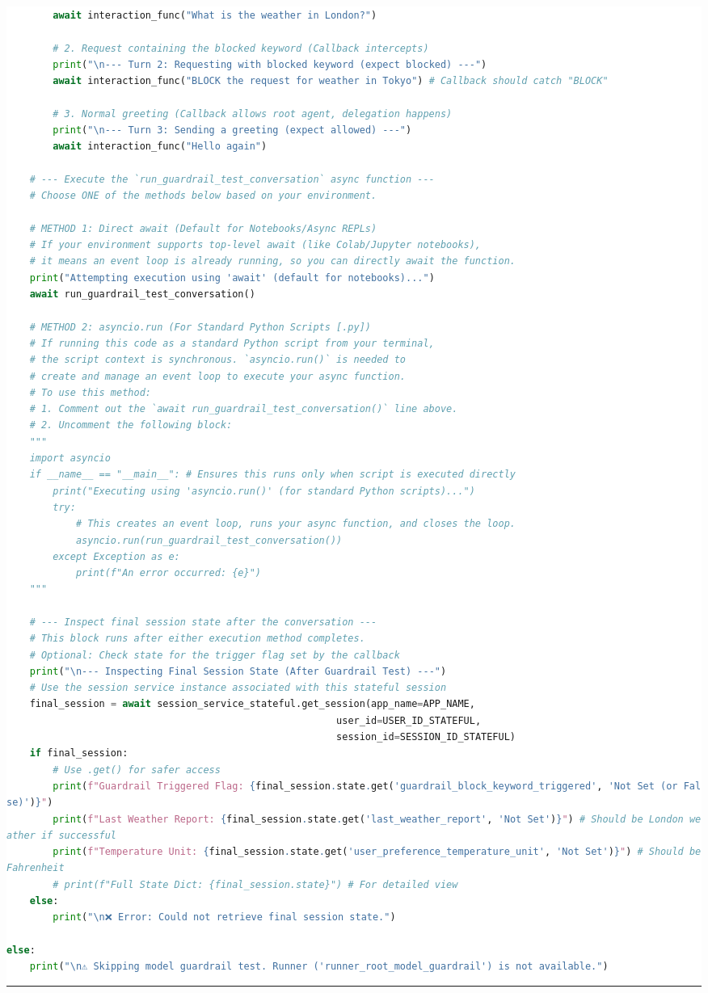 ```python
        await interaction_func("What is the weather in London?")

        # 2. Request containing the blocked keyword (Callback intercepts)
        print("\n--- Turn 2: Requesting with blocked keyword (expect blocked) ---")
        await interaction_func("BLOCK the request for weather in Tokyo") # Callback should catch "BLOCK"

        # 3. Normal greeting (Callback allows root agent, delegation happens)
        print("\n--- Turn 3: Sending a greeting (expect allowed) ---")
        await interaction_func("Hello again")

    # --- Execute the `run_guardrail_test_conversation` async function ---
    # Choose ONE of the methods below based on your environment.

    # METHOD 1: Direct await (Default for Notebooks/Async REPLs)
    # If your environment supports top-level await (like Colab/Jupyter notebooks),
    # it means an event loop is already running, so you can directly await the function.
    print("Attempting execution using 'await' (default for notebooks)...")
    await run_guardrail_test_conversation()

    # METHOD 2: asyncio.run (For Standard Python Scripts [.py])
    # If running this code as a standard Python script from your terminal,
    # the script context is synchronous. `asyncio.run()` is needed to
    # create and manage an event loop to execute your async function.
    # To use this method:
    # 1. Comment out the `await run_guardrail_test_conversation()` line above.
    # 2. Uncomment the following block:
    """
    import asyncio
    if __name__ == "__main__": # Ensures this runs only when script is executed directly
        print("Executing using 'asyncio.run()' (for standard Python scripts)...")
        try:
            # This creates an event loop, runs your async function, and closes the loop.
            asyncio.run(run_guardrail_test_conversation())
        except Exception as e:
            print(f"An error occurred: {e}")
    """

    # --- Inspect final session state after the conversation ---
    # This block runs after either execution method completes.
    # Optional: Check state for the trigger flag set by the callback
    print("\n--- Inspecting Final Session State (After Guardrail Test) ---")
    # Use the session service instance associated with this stateful session
    final_session = await session_service_stateful.get_session(app_name=APP_NAME,
                                                         user_id=USER_ID_STATEFUL,
                                                         session_id=SESSION_ID_STATEFUL)
    if final_session:
        # Use .get() for safer access
        print(f"Guardrail Triggered Flag: {final_session.state.get('guardrail_block_keyword_triggered', 'Not Set (or False)')}")
        print(f"Last Weather Report: {final_session.state.get('last_weather_report', 'Not Set')}") # Should be London weather if successful
        print(f"Temperature Unit: {final_session.state.get('user_preference_temperature_unit', 'Not Set')}") # Should be Fahrenheit
        # print(f"Full State Dict: {final_session.state}") # For detailed view
    else:
        print("\n❌ Error: Could not retrieve final session state.")

else:
    print("\n⚠️ Skipping model guardrail test. Runner ('runner_root_model_guardrail') is not available.")
```

---
